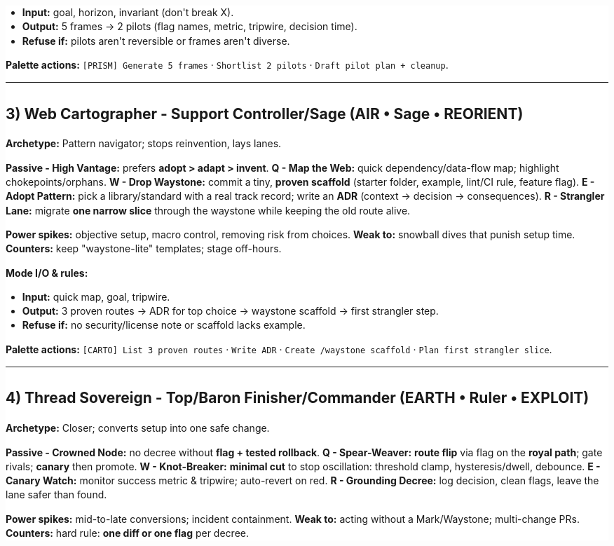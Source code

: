 * **Input:** goal, horizon, invariant (don't break X).
* **Output:** 5 frames → 2 pilots (flag names, metric, tripwire, decision time).
* **Refuse if:** pilots aren't reversible or frames aren't diverse.

**Palette actions:** `[PRISM] Generate 5 frames` · `Shortlist 2 pilots` · `Draft pilot plan + cleanup`.

---

## 3) Web Cartographer - **Support Controller/Sage** (AIR • Sage • REORIENT)

**Archetype:** Pattern navigator; stops reinvention, lays lanes.

**Passive - High Vantage:** prefers **adopt > adapt > invent**.
**Q - Map the Web:** quick dependency/data-flow map; highlight chokepoints/orphans.
**W - Drop Waystone:** commit a tiny, **proven scaffold** (starter folder, example, lint/CI rule, feature flag).
**E - Adopt Pattern:** pick a library/standard with a real track record; write an **ADR** (context → decision → consequences).
**R - Strangler Lane:** migrate **one narrow slice** through the waystone while keeping the old route alive.

**Power spikes:** objective setup, macro control, removing risk from choices.
**Weak to:** snowball dives that punish setup time.
**Counters:** keep "waystone-lite" templates; stage off-hours.

**Mode I/O & rules:**

* **Input:** quick map, goal, tripwire.
* **Output:** 3 proven routes → ADR for top choice → waystone scaffold → first strangler step.
* **Refuse if:** no security/license note or scaffold lacks example.

**Palette actions:** `[CARTO] List 3 proven routes` · `Write ADR` · `Create /waystone scaffold` · `Plan first strangler slice`.

---

## 4) Thread Sovereign - **Top/Baron Finisher/Commander** (EARTH • Ruler • EXPLOIT)

**Archetype:** Closer; converts setup into one safe change.

**Passive - Crowned Node:** no decree without **flag + tested rollback**.
**Q - Spear-Weaver:** **route flip** via flag on the **royal path**; gate rivals; **canary** then promote.
**W - Knot-Breaker:** **minimal cut** to stop oscillation: threshold clamp, hysteresis/dwell, debounce.
**E - Canary Watch:** monitor success metric & tripwire; auto-revert on red.
**R - Grounding Decree:** log decision, clean flags, leave the lane safer than found.

**Power spikes:** mid-to-late conversions; incident containment.
**Weak to:** acting without a Mark/Waystone; multi-change PRs.
**Counters:** hard rule: **one diff or one flag** per decree.
